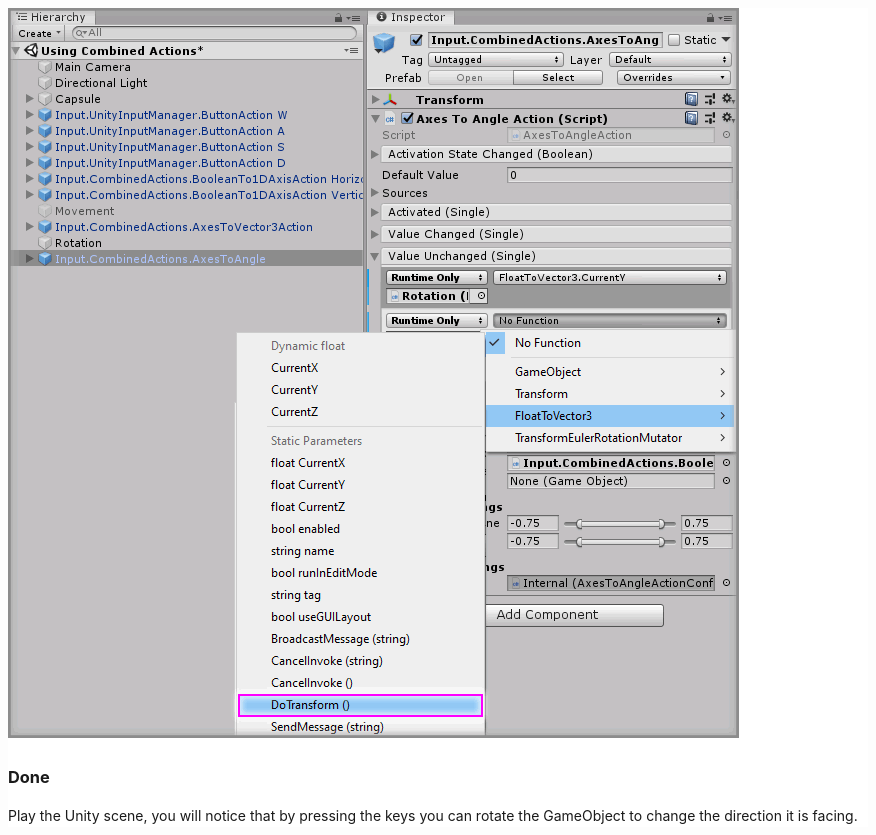 ![Set Second Axes Angle Function](assets/images/SetSecondAxesAngleFunction.png)

### Done

Play the Unity scene, you will notice that by pressing the keys you can rotate the GameObject to change the direction it is facing.
